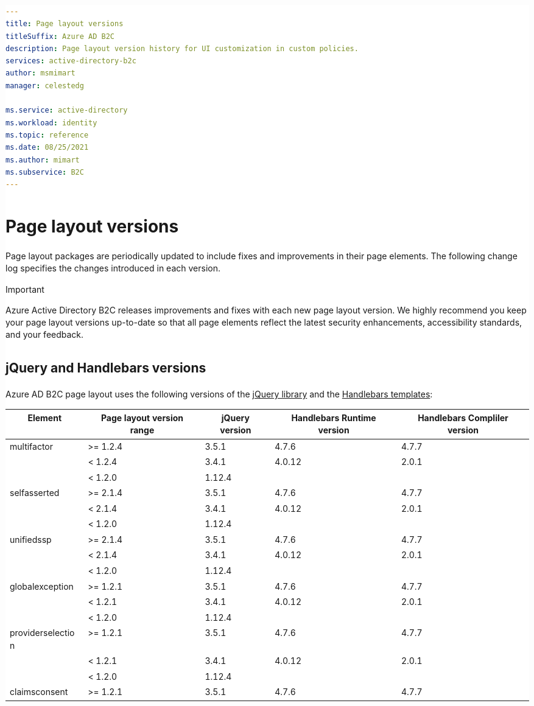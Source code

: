 ```yaml
---
title: Page layout versions
titleSuffix: Azure AD B2C
description: Page layout version history for UI customization in custom policies.
services: active-directory-b2c
author: msmimart
manager: celestedg

ms.service: active-directory
ms.workload: identity
ms.topic: reference
ms.date: 08/25/2021
ms.author: mimart
ms.subservice: B2C
---
```


# Page layout versions

Page layout packages are periodically updated to include fixes and improvements in their page elements. The following change log specifies the changes introduced in each version.

> [!IMPORTANT]
> Azure Active Directory B2C releases improvements and fixes with each new page layout version. We highly recommend you keep your page layout versions up-to-date so that all page elements reflect the latest security enhancements, accessibility standards, and your feedback.
>

## jQuery and Handlebars versions

Azure AD B2C page layout uses the following versions of the [jQuery library](https://jquery.com/) and the [Handlebars templates](https://handlebarsjs.com/):

|Element |Page layout version range |jQuery version  |Handlebars Runtime version |Handlebars Compliler version |
|---------|---------|------|--------|----------|
|multifactor |>= 1.2.4 | 3.5.1 | 4.7.6 |4.7.7 |
|            |< 1.2.4 | 3.4.1 |4.0.12 |2.0.1 |
|            |< 1.2.0 | 1.12.4 |
|selfasserted |>= 2.1.4 | 3.5.1 |4.7.6 |4.7.7 |
|            |< 2.1.4 | 3.4.1 |4.0.12 |2.0.1 |
|            |< 1.2.0 | 1.12.4 |
|unifiedssp |>= 2.1.4 | 3.5.1 |4.7.6 |4.7.7 |
|            |< 2.1.4 | 3.4.1 |4.0.12 |2.0.1 |
|            |< 1.2.0 | 1.12.4 |
|globalexception |>= 1.2.1 | 3.5.1 |4.7.6 |4.7.7 |
|            |< 1.2.1 | 3.4.1 |4.0.12 |2.0.1 |
|            |< 1.2.0 | 1.12.4 |
|providerselection |>= 1.2.1 | 3.5.1 |4.7.6 |4.7.7 |
|            |< 1.2.1 | 3.4.1 |4.0.12 |2.0.1 |
|            |< 1.2.0 | 1.12.4 |
|claimsconsent |>= 1.2.1 | 3.5.1 |4.7.6 |4.7.7 |